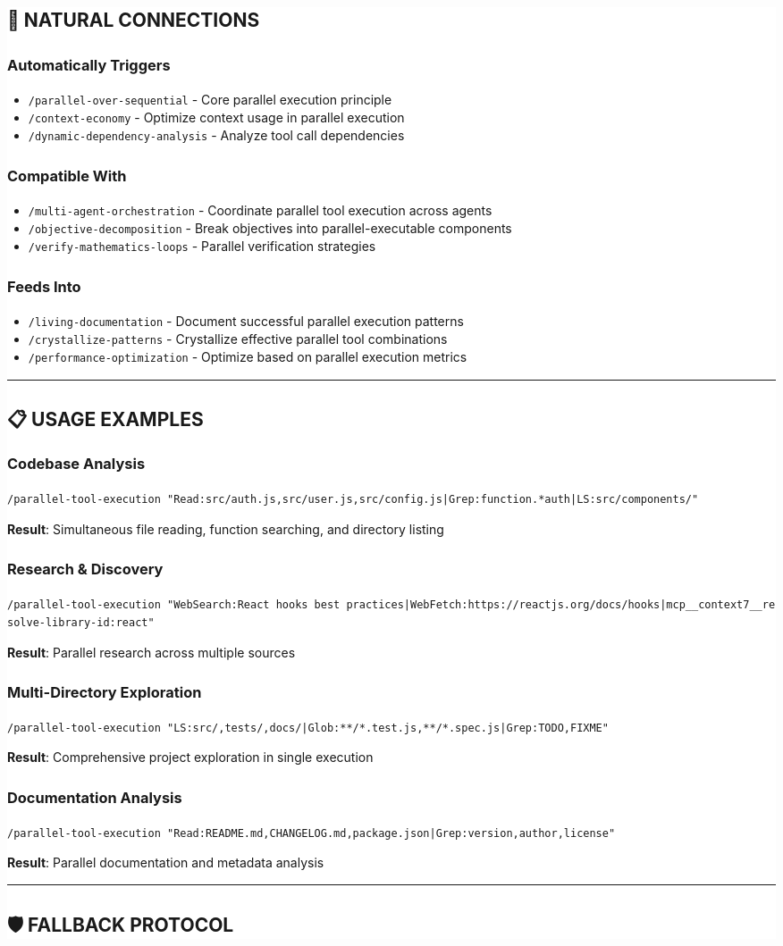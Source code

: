 
## 🔗 **NATURAL CONNECTIONS**

### **Automatically Triggers**
- `/parallel-over-sequential` - Core parallel execution principle
- `/context-economy` - Optimize context usage in parallel execution
- `/dynamic-dependency-analysis` - Analyze tool call dependencies

### **Compatible With**
- `/multi-agent-orchestration` - Coordinate parallel tool execution across agents
- `/objective-decomposition` - Break objectives into parallel-executable components
- `/verify-mathematics-loops` - Parallel verification strategies

### **Feeds Into**
- `/living-documentation` - Document successful parallel execution patterns
- `/crystallize-patterns` - Crystallize effective parallel tool combinations
- `/performance-optimization` - Optimize based on parallel execution metrics

---

## 📋 **USAGE EXAMPLES**

### **Codebase Analysis**
```
/parallel-tool-execution "Read:src/auth.js,src/user.js,src/config.js|Grep:function.*auth|LS:src/components/"
```
**Result**: Simultaneous file reading, function searching, and directory listing

### **Research & Discovery**
```
/parallel-tool-execution "WebSearch:React hooks best practices|WebFetch:https://reactjs.org/docs/hooks|mcp__context7__resolve-library-id:react"
```
**Result**: Parallel research across multiple sources

### **Multi-Directory Exploration**
```
/parallel-tool-execution "LS:src/,tests/,docs/|Glob:**/*.test.js,**/*.spec.js|Grep:TODO,FIXME"
```
**Result**: Comprehensive project exploration in single execution

### **Documentation Analysis**
```
/parallel-tool-execution "Read:README.md,CHANGELOG.md,package.json|Grep:version,author,license"
```
**Result**: Parallel documentation and metadata analysis

---

## 🛡️ **FALLBACK PROTOCOL**
